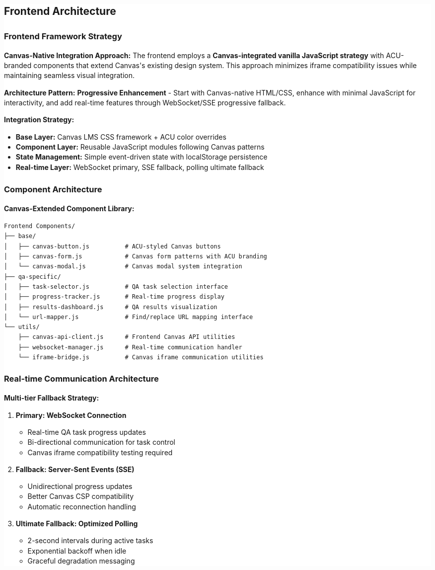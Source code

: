 ## Frontend Architecture

### Frontend Framework Strategy

**Canvas-Native Integration Approach:** The frontend employs a **Canvas-integrated vanilla JavaScript strategy** with ACU-branded components that extend Canvas's existing design system. This approach minimizes iframe compatibility issues while maintaining seamless visual integration.

**Architecture Pattern:** **Progressive Enhancement** - Start with Canvas-native HTML/CSS, enhance with minimal JavaScript for interactivity, and add real-time features through WebSocket/SSE progressive fallback.

**Integration Strategy:**
- **Base Layer:** Canvas LMS CSS framework + ACU color overrides
- **Component Layer:** Reusable JavaScript modules following Canvas patterns
- **State Management:** Simple event-driven state with localStorage persistence
- **Real-time Layer:** WebSocket primary, SSE fallback, polling ultimate fallback

### Component Architecture

**Canvas-Extended Component Library:**

```
Frontend Components/
├── base/
│   ├── canvas-button.js          # ACU-styled Canvas buttons
│   ├── canvas-form.js            # Canvas form patterns with ACU branding
│   └── canvas-modal.js           # Canvas modal system integration
├── qa-specific/
│   ├── task-selector.js          # QA task selection interface
│   ├── progress-tracker.js       # Real-time progress display
│   ├── results-dashboard.js      # QA results visualization
│   └── url-mapper.js             # Find/replace URL mapping interface
└── utils/
    ├── canvas-api-client.js      # Frontend Canvas API utilities
    ├── websocket-manager.js      # Real-time communication handler
    └── iframe-bridge.js          # Canvas iframe communication utilities
```

### Real-time Communication Architecture

**Multi-tier Fallback Strategy:**

1. **Primary: WebSocket Connection**
   - Real-time QA task progress updates
   - Bi-directional communication for task control
   - Canvas iframe compatibility testing required

2. **Fallback: Server-Sent Events (SSE)**
   - Unidirectional progress updates
   - Better Canvas CSP compatibility
   - Automatic reconnection handling

3. **Ultimate Fallback: Optimized Polling**
   - 2-second intervals during active tasks
   - Exponential backoff when idle
   - Graceful degradation messaging
